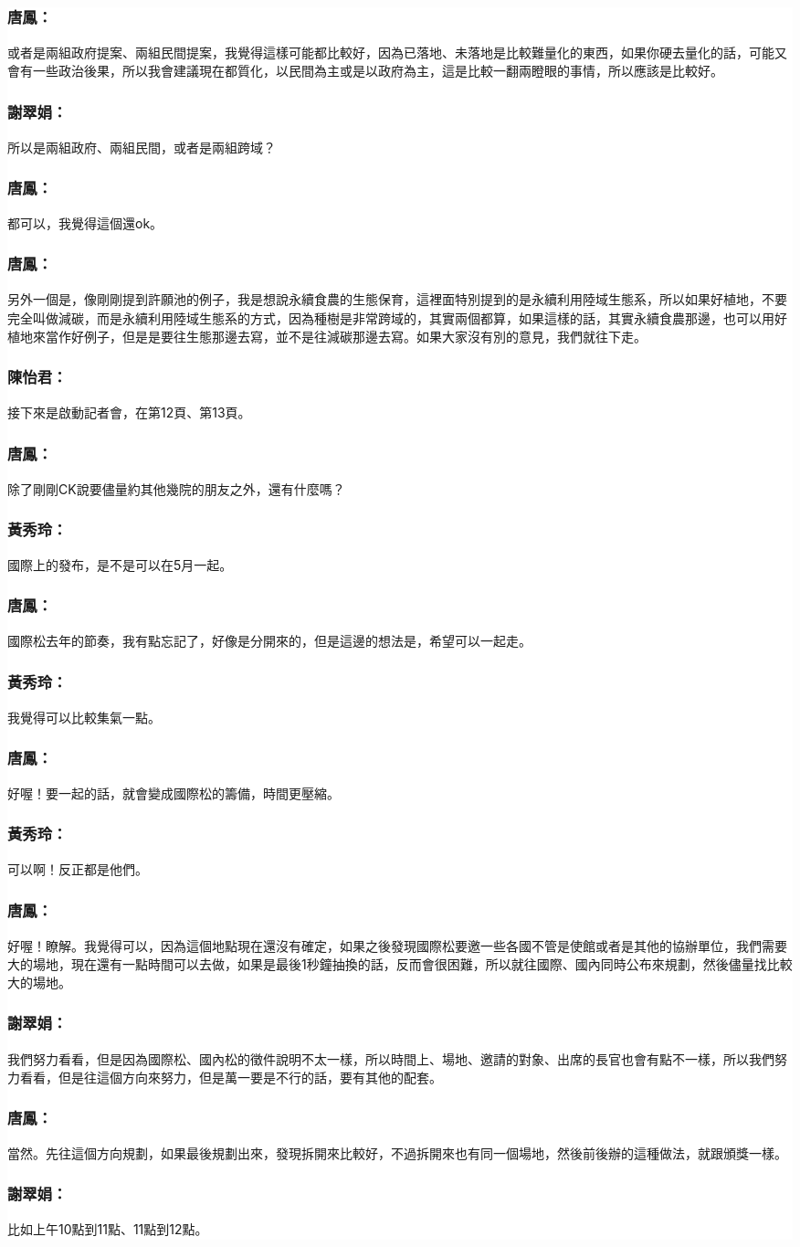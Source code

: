 ### 唐鳳：
或者是兩組政府提案、兩組民間提案，我覺得這樣可能都比較好，因為已落地、未落地是比較難量化的東西，如果你硬去量化的話，可能又會有一些政治後果，所以我會建議現在都質化，以民間為主或是以政府為主，這是比較一翻兩瞪眼的事情，所以應該是比較好。

### 謝翠娟：
所以是兩組政府、兩組民間，或者是兩組跨域？

### 唐鳳：
都可以，我覺得這個還ok。

### 唐鳳：
另外一個是，像剛剛提到許願池的例子，我是想說永續食農的生態保育，這裡面特別提到的是永續利用陸域生態系，所以如果好植地，不要完全叫做減碳，而是永續利用陸域生態系的方式，因為種樹是非常跨域的，其實兩個都算，如果這樣的話，其實永續食農那邊，也可以用好植地來當作好例子，但是是要往生態那邊去寫，並不是往減碳那邊去寫。如果大家沒有別的意見，我們就往下走。

### 陳怡君：
接下來是啟動記者會，在第12頁、第13頁。

### 唐鳳：
除了剛剛CK說要儘量約其他幾院的朋友之外，還有什麼嗎？

### 黃秀玲：
國際上的發布，是不是可以在5月一起。

### 唐鳳：
國際松去年的節奏，我有點忘記了，好像是分開來的，但是這邊的想法是，希望可以一起走。

### 黃秀玲：
我覺得可以比較集氣一點。

### 唐鳳：
好喔！要一起的話，就會變成國際松的籌備，時間更壓縮。

### 黃秀玲：
可以啊！反正都是他們。

### 唐鳳：
好喔！瞭解。我覺得可以，因為這個地點現在還沒有確定，如果之後發現國際松要邀一些各國不管是使館或者是其他的協辦單位，我們需要大的場地，現在還有一點時間可以去做，如果是最後1秒鐘抽換的話，反而會很困難，所以就往國際、國內同時公布來規劃，然後儘量找比較大的場地。

### 謝翠娟：
我們努力看看，但是因為國際松、國內松的徵件說明不太一樣，所以時間上、場地、邀請的對象、出席的長官也會有點不一樣，所以我們努力看看，但是往這個方向來努力，但是萬一要是不行的話，要有其他的配套。

### 唐鳳：
當然。先往這個方向規劃，如果最後規劃出來，發現拆開來比較好，不過拆開來也有同一個場地，然後前後辦的這種做法，就跟頒獎一樣。

### 謝翠娟：
比如上午10點到11點、11點到12點。
